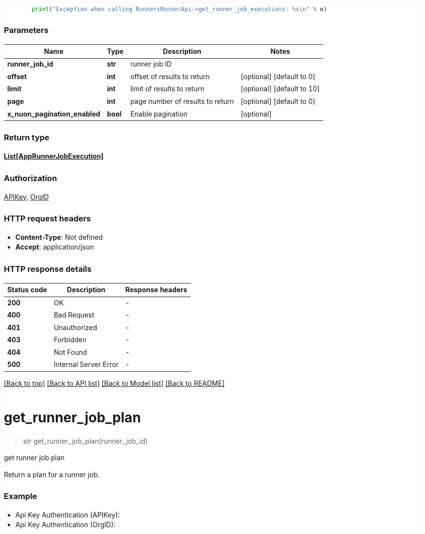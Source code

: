 ```python
        print("Exception when calling RunnersRunnerApi->get_runner_job_executions: %s\n" % e)
```



### Parameters


Name | Type | Description  | Notes
------------- | ------------- | ------------- | -------------
 **runner_job_id** | **str**| runner job ID | 
 **offset** | **int**| offset of results to return | [optional] [default to 0]
 **limit** | **int**| limit of results to return | [optional] [default to 10]
 **page** | **int**| page number of results to return | [optional] [default to 0]
 **x_nuon_pagination_enabled** | **bool**| Enable pagination | [optional] 

### Return type

[**List[AppRunnerJobExecution]**](AppRunnerJobExecution.md)

### Authorization

[APIKey](../README.md#APIKey), [OrgID](../README.md#OrgID)

### HTTP request headers

 - **Content-Type**: Not defined
 - **Accept**: application/json

### HTTP response details

| Status code | Description | Response headers |
|-------------|-------------|------------------|
**200** | OK |  -  |
**400** | Bad Request |  -  |
**401** | Unauthorized |  -  |
**403** | Forbidden |  -  |
**404** | Not Found |  -  |
**500** | Internal Server Error |  -  |

[[Back to top]](#) [[Back to API list]](../README.md#documentation-for-api-endpoints) [[Back to Model list]](../README.md#documentation-for-models) [[Back to README]](../README.md)

# **get_runner_job_plan**
> str get_runner_job_plan(runner_job_id)

get runner job plan

Return a plan for a runner job. 

### Example

* Api Key Authentication (APIKey):
* Api Key Authentication (OrgID):
